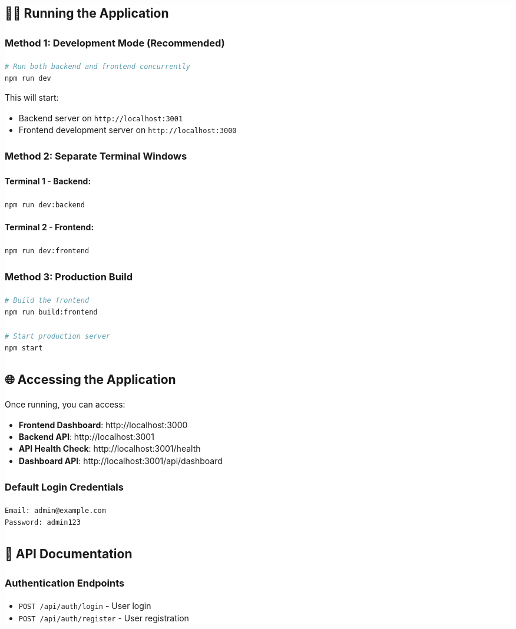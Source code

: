 ## 🏃‍♂️ Running the Application

### Method 1: Development Mode (Recommended)
```bash
# Run both backend and frontend concurrently
npm run dev
```

This will start:
- Backend server on `http://localhost:3001`
- Frontend development server on `http://localhost:3000`

### Method 2: Separate Terminal Windows

#### Terminal 1 - Backend:
```bash
npm run dev:backend
```

#### Terminal 2 - Frontend:
```bash
npm run dev:frontend
```

### Method 3: Production Build
```bash
# Build the frontend
npm run build:frontend

# Start production server
npm start
```

## 🌐 Accessing the Application

Once running, you can access:

- **Frontend Dashboard**: http://localhost:3000
- **Backend API**: http://localhost:3001
- **API Health Check**: http://localhost:3001/health
- **Dashboard API**: http://localhost:3001/api/dashboard

### Default Login Credentials
```
Email: admin@example.com
Password: admin123
```

## 📡 API Documentation

### Authentication Endpoints
- `POST /api/auth/login` - User login
- `POST /api/auth/register` - User registration
